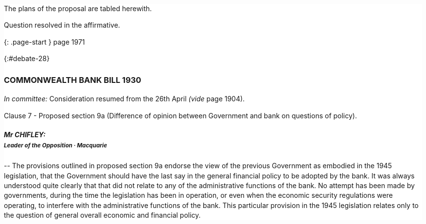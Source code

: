 The plans of the proposal are tabled herewith. 

Question resolved in the affirmative. 

{: .page-start }
page 1971

{:#debate-28}
### COMMONWEALTH BANK BILL 1930


 *In committee:* Consideration resumed from the 26th April  *(vide*  page 1904). 

Clause 7 - Proposed section 9a (Difference of opinion between Government and bank on questions of policy). 

##### Mr CHIFLEY:<br><small class="text-muted">Leader of the Opposition &middot; Macquarie</small>

-- The provisions outlined in proposed section 9a endorse the view of the previous Government as embodied in the 1945 legislation, that the Government should have the last say in the general financial policy to be adopted by the bank. It was always understood quite clearly that that did not relate to any of the administrative functions of the bank. No attempt has been made by governments, during the time the legislation has been in operation, or even when the economic security regulations were operating, to interfere with the administrative functions of the bank. This particular provision in the 1945 legislation relates only to the question of general overall economic and financial policy. 
